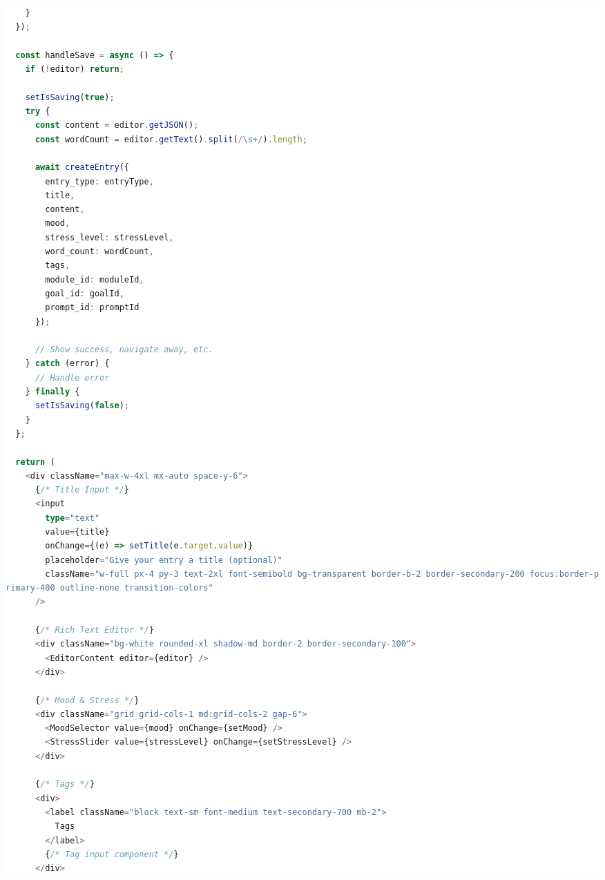 ```typescript
    }
  });

  const handleSave = async () => {
    if (!editor) return;

    setIsSaving(true);
    try {
      const content = editor.getJSON();
      const wordCount = editor.getText().split(/\s+/).length;

      await createEntry({
        entry_type: entryType,
        title,
        content,
        mood,
        stress_level: stressLevel,
        word_count: wordCount,
        tags,
        module_id: moduleId,
        goal_id: goalId,
        prompt_id: promptId
      });

      // Show success, navigate away, etc.
    } catch (error) {
      // Handle error
    } finally {
      setIsSaving(false);
    }
  };

  return (
    <div className="max-w-4xl mx-auto space-y-6">
      {/* Title Input */}
      <input
        type="text"
        value={title}
        onChange={(e) => setTitle(e.target.value)}
        placeholder="Give your entry a title (optional)"
        className="w-full px-4 py-3 text-2xl font-semibold bg-transparent border-b-2 border-secondary-200 focus:border-primary-400 outline-none transition-colors"
      />

      {/* Rich Text Editor */}
      <div className="bg-white rounded-xl shadow-md border-2 border-secondary-100">
        <EditorContent editor={editor} />
      </div>

      {/* Mood & Stress */}
      <div className="grid grid-cols-1 md:grid-cols-2 gap-6">
        <MoodSelector value={mood} onChange={setMood} />
        <StressSlider value={stressLevel} onChange={setStressLevel} />
      </div>

      {/* Tags */}
      <div>
        <label className="block text-sm font-medium text-secondary-700 mb-2">
          Tags
        </label>
        {/* Tag input component */}
      </div>

```